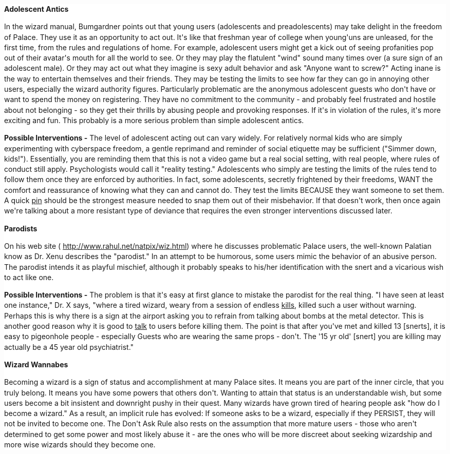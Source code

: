 **Adolescent Antics**

In the wizard manual, Bumgardner points out that young users (adolescents and preadolescents) may take delight in the freedom of Palace. They use it as an opportunity to act out. It's like that freshman year of college when young'uns are unleased, for the first time, from the rules and regulations of home. For example, adolescent users might get a kick out of seeing profanities pop out of their avatar's mouth for all the world to see. Or they may play the flatulent "wind" sound many times over (a sure sign of an adolescent male). Or they may act out what they imagine is sexy adult behavior and ask "Anyone want to screw?" Acting inane is the way to entertain themselves and their friends. They may be testing the limits to see how far they can go in annoying other users, especially the wizard authority figures. Particularly problematic are the anonymous adolescent guests who don't have or want to spend the money on registering. They have no commitment to the community - and probably feel frustrated and hostile about not belonging - so they get their thrills by abusing people and provoking responses. If it's in violation of the rules, it's more exciting and fun. This probably is a more serious problem than simple adolescent antics.

**Possible Interventions -** The level of adolescent acting out can vary widely. For relatively normal kids who are simply experimenting with cyberspace freedom, a gentle reprimand and reminder of social etiquette may be sufficient ("Simmer down, kids!"). Essentially, you are reminding them that this is not a video game but a real social setting, with real people, where rules of conduct still apply. Psychologists would call it "reality testing." Adolescents who simply are testing the limits of the rules tend to follow them once they are enforced by authorities. In fact, some adolescents, secretly frightened by their freedoms, WANT the comfort and reassurance of knowing what they can and cannot do. They test the limits BECAUSE they want someone to set them. A quick [pin](http://users.rider.edu/~suler/psycyber/badboys.html#Pinning) should be the strongest measure needed to snap them out of their misbehavior. If that doesn't work, then once again we're talking about a more resistant type of deviance that requires the even stronger interventions discussed later.

**Parodists**

On his web site ( <http://www.rahul.net/natpix/wiz.html>) where he discusses problematic Palace users, the well-known Palatian know as Dr. Xenu describes the "parodist." In an attempt to be humorous, some users mimic the behavior of an abusive person. The parodist intends it as playful mischief, although it probably speaks to his/her identification with the snert and a vicarious wish to act like one.

**Possible Interventions -** The problem is that it's easy at first glance to mistake the parodist for the real thing. "I have seen at least one instance," Dr. X says, "where a tired wizard, weary from a session of endless [kills](http://users.rider.edu/~suler/psycyber/badboys.html#Kill), killed such a user without warning. Perhaps this is why there is a sign at the airport asking you to refrain from talking about bombs at the metal detector. This is another good reason why it is good to [talk](http://users.rider.edu/~suler/psycyber/badboys.html#TalkisGood!) to users before killing them. The point is that after you've met and killed 13 [snerts], it is easy to pigeonhole people - especially Guests who are wearing the same props - don't. The '15 yr old' [snert] you are killing may actually be a 45 year old psychiatrist."

**Wizard Wannabes**

Becoming a wizard is a sign of status and accomplishment at many Palace sites. It means you are part of the inner circle, that you truly belong. It means you have some powers that others don't. Wanting to attain that status is an understandable wish, but some users become a bit insistent and downright pushy in their quest. Many wizards have grown tired of hearing people ask "how do I become a wizard." As a result, an implicit rule has evolved: If someone asks to be a wizard, especially if they PERSIST, they will not be invited to become one. The Don't Ask Rule also rests on the assumption that more mature users - those who aren't determined to get some power and most likely abuse it - are the ones who will be more discreet about seeking wizardship and more wise wizards should they become one.
